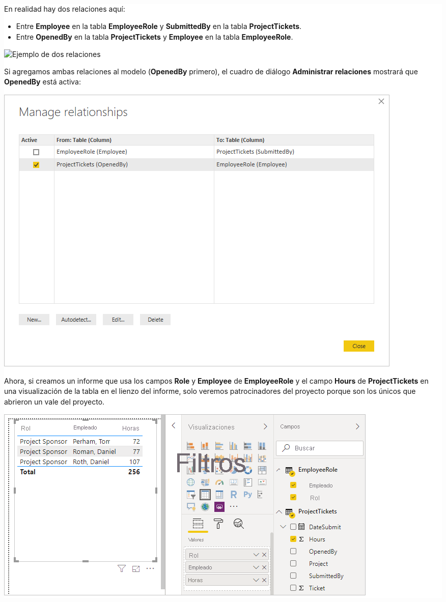 En realidad hay dos relaciones aquí:
- Entre **Employee** en la tabla **EmployeeRole** y **SubmittedBy** en la tabla **ProjectTickets**.
- Entre **OpenedBy** en la tabla **ProjectTickets** y **Employee** en la tabla **EmployeeRole**.

 ![Ejemplo de dos relaciones](media/desktop-create-and-manage-relationships/candmrel_activerelview.png)

Si agregamos ambas relaciones al modelo (**OpenedBy** primero), el cuadro de diálogo **Administrar relaciones** mostrará que **OpenedBy** está activa:

 ![OpenedBy activa en el cuadro de diálogo Administrar relaciones](media/desktop-create-and-manage-relationships/candmrel_managerelactive.png)

Ahora, si creamos un informe que usa los campos **Role** y **Employee** de **EmployeeRole** y el campo **Hours** de **ProjectTickets** en una visualización de la tabla en el lienzo del informe, solo veremos patrocinadores del proyecto porque son los únicos que abrieron un vale del proyecto.

 ![Campos Employee, Role y Hours seleccionados](media/desktop-create-and-manage-relationships/candmrel_repcrossfilteractive.png)
